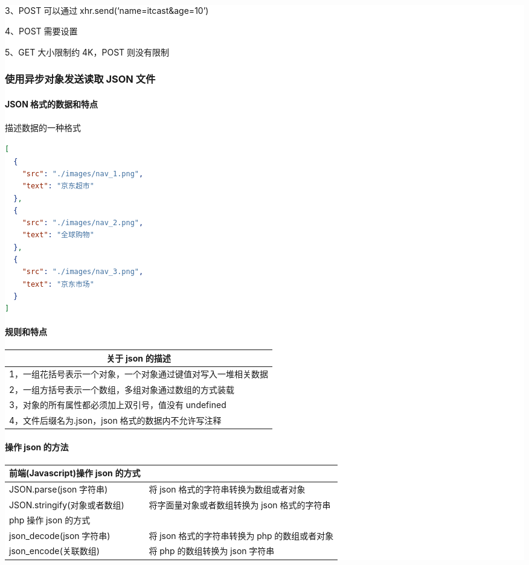 3、POST 可以通过 xhr.send(‘name=itcast&age=10’)

4、POST 需要设置

5、GET 大小限制约 4K，POST 则没有限制

### 使用异步对象发送读取 JSON 文件

#### JSON 格式的数据和特点

描述数据的一种格式

```json
[
  {
    "src": "./images/nav_1.png",
    "text": "京东超市"
  },
  {
    "src": "./images/nav_2.png",
    "text": "全球购物"
  },
  {
    "src": "./images/nav_3.png",
    "text": "京东市场"
  }
]
```

#### 规则和特点

| 关于 json 的描述                                              |
| ------------------------------------------------------------- |
| 1，一组花括号表示一个对象，一个对象通过键值对写入一堆相关数据 |
| 2，一组方括号表示一个数组，多组对象通过数组的方式装载         |
| 3，对象的所有属性都必须加上双引号，值没有 undefined           |
| 4，文件后缀名为.json，json 格式的数据内不允许写注释           |

#### 操作 json 的方法

| 前端(Javascript)操作 json 的方式 |                                               |
| -------------------------------- | --------------------------------------------- |
| JSON.parse(json 字符串)          | 将 json 格式的字符串转换为数组或者对象        |
| JSON.stringify(对象或者数组)     | 将字面量对象或者数组转换为 json 格式的字符串  |
| php 操作 json 的方式             |                                               |
| json_decode(json 字符串)         | 将 json 格式的字符串转换为 php 的数组或者对象 |
| json_encode(关联数组)            | 将 php 的数组转换为 json 字符串               |
